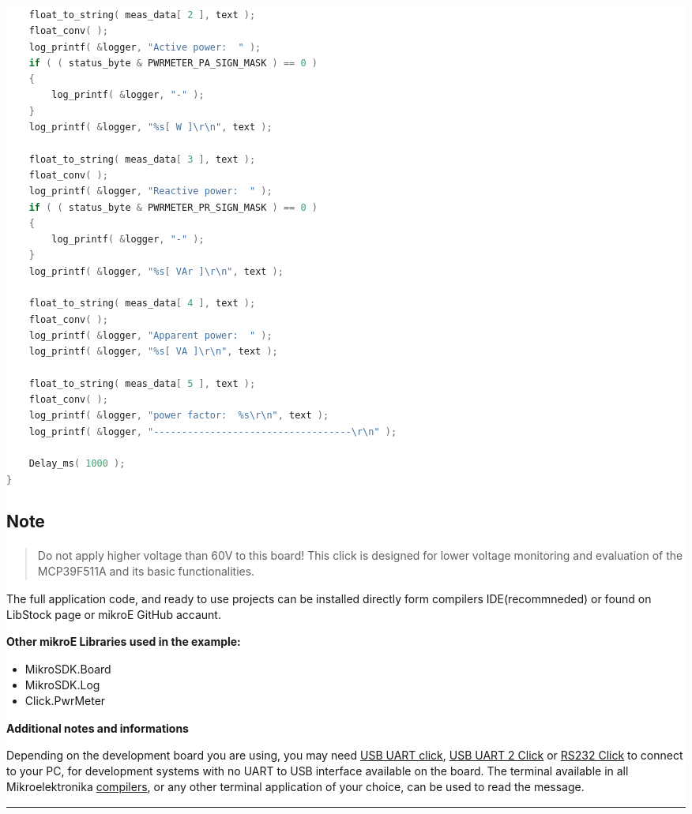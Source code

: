 ```c
    float_to_string( meas_data[ 2 ], text );
    float_conv( );
    log_printf( &logger, "Active power:  " );
    if ( ( status_byte & PWRMETER_PA_SIGN_MASK ) == 0 )
    {
        log_printf( &logger, "-" );
    }
    log_printf( &logger, "%s[ W ]\r\n", text );
    
    float_to_string( meas_data[ 3 ], text );
    float_conv( );
    log_printf( &logger, "Reactive power:  " );
    if ( ( status_byte & PWRMETER_PR_SIGN_MASK ) == 0 )
    {
        log_printf( &logger, "-" );
    }
    log_printf( &logger, "%s[ VAr ]\r\n", text );
    
    float_to_string( meas_data[ 4 ], text );
    float_conv( );
    log_printf( &logger, "Apparent power:  " );
    log_printf( &logger, "%s[ VA ]\r\n", text );

    float_to_string( meas_data[ 5 ], text );
    float_conv( );
    log_printf( &logger, "power factor:  %s\r\n", text );
    log_printf( &logger, "-----------------------------------\r\n" );
    
    Delay_ms( 1000 );
}

```

## Note

> Do not apply higher voltage than 60V to this board! This click is designed for lower voltage 
> monitoring and evaluation of the MCP39F511A and its basic functionalities. 

The full application code, and ready to use projects can be  installed directly form compilers IDE(recommneded) or found on LibStock page or mikroE GitHub accaunt.

**Other mikroE Libraries used in the example:** 

- MikroSDK.Board
- MikroSDK.Log
- Click.PwrMeter

**Additional notes and informations**

Depending on the development board you are using, you may need 
[USB UART click](https://shop.mikroe.com/usb-uart-click), 
[USB UART 2 Click](https://shop.mikroe.com/usb-uart-2-click) or 
[RS232 Click](https://shop.mikroe.com/rs232-click) to connect to your PC, for 
development systems with no UART to USB interface available on the board. The 
terminal available in all Mikroelektronika 
[compilers](https://shop.mikroe.com/compilers), or any other terminal application 
of your choice, can be used to read the message.



---
